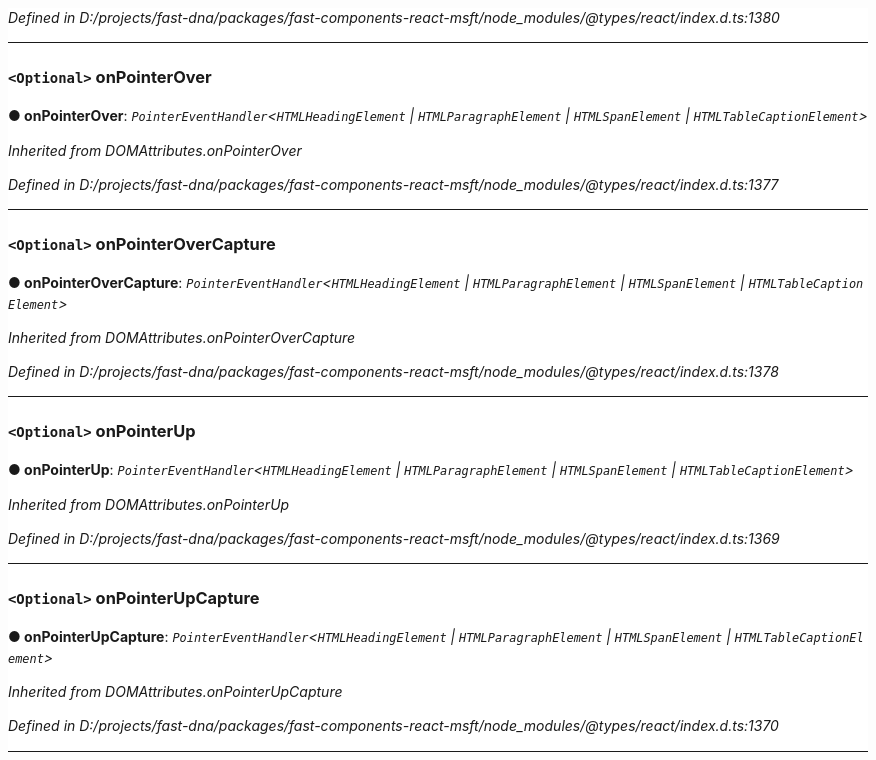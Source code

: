 *Defined in D:/projects/fast-dna/packages/fast-components-react-msft/node_modules/@types/react/index.d.ts:1380*

___
<a id="onpointerover"></a>

### `<Optional>` onPointerOver

**● onPointerOver**: *`PointerEventHandler`<`HTMLHeadingElement` \| `HTMLParagraphElement` \| `HTMLSpanElement` \| `HTMLTableCaptionElement`>*

*Inherited from DOMAttributes.onPointerOver*

*Defined in D:/projects/fast-dna/packages/fast-components-react-msft/node_modules/@types/react/index.d.ts:1377*

___
<a id="onpointerovercapture"></a>

### `<Optional>` onPointerOverCapture

**● onPointerOverCapture**: *`PointerEventHandler`<`HTMLHeadingElement` \| `HTMLParagraphElement` \| `HTMLSpanElement` \| `HTMLTableCaptionElement`>*

*Inherited from DOMAttributes.onPointerOverCapture*

*Defined in D:/projects/fast-dna/packages/fast-components-react-msft/node_modules/@types/react/index.d.ts:1378*

___
<a id="onpointerup"></a>

### `<Optional>` onPointerUp

**● onPointerUp**: *`PointerEventHandler`<`HTMLHeadingElement` \| `HTMLParagraphElement` \| `HTMLSpanElement` \| `HTMLTableCaptionElement`>*

*Inherited from DOMAttributes.onPointerUp*

*Defined in D:/projects/fast-dna/packages/fast-components-react-msft/node_modules/@types/react/index.d.ts:1369*

___
<a id="onpointerupcapture"></a>

### `<Optional>` onPointerUpCapture

**● onPointerUpCapture**: *`PointerEventHandler`<`HTMLHeadingElement` \| `HTMLParagraphElement` \| `HTMLSpanElement` \| `HTMLTableCaptionElement`>*

*Inherited from DOMAttributes.onPointerUpCapture*

*Defined in D:/projects/fast-dna/packages/fast-components-react-msft/node_modules/@types/react/index.d.ts:1370*

___
<a id="onprogress"></a>
